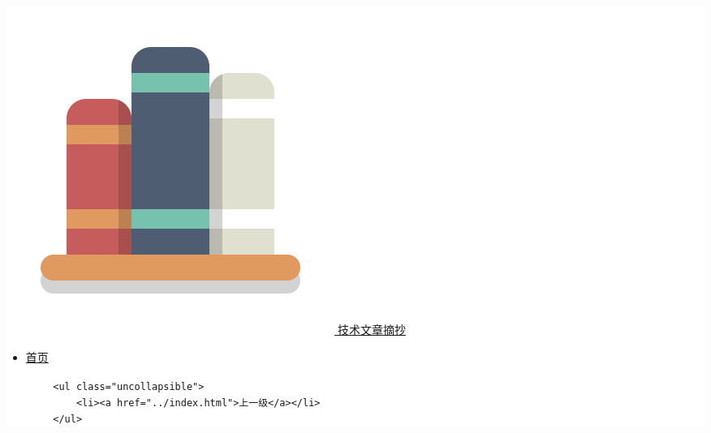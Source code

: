 <!DOCTYPE html>

<html xmlns="http://www.w3.org/1999/xhtml">
<head>
    <head>
        <meta http-equiv="Content-Type" content="text/html; charset=UTF-8">
        <meta name="viewport" content="width=device-width, initial-scale=1, maximum-scale=1.0, user-scalable=no">
        <link rel="icon" href="../../static/favicon.png">
        <title>加餐1  概念解析：云原生、HTAP、图与内存数据库.md</title>
        <!-- Spectre.css framework -->
        <link rel="stylesheet" href="../../static/index.css">
        <!-- theme css & js -->
        <meta name="generator" content="Hexo 4.2.0">
    </head>

<body>

<div class="book-container">
    <div class="book-sidebar">
        <div class="book-brand">
            <a href="../../index.html">
                <img src="../../static/favicon.png">
                <span>技术文章摘抄</span>
            </a>
        </div>
        <div class="book-menu uncollapsible">
            <ul class="uncollapsible">
                <li><a href="../../index.html" class="current-tab">首页</a></li>
            </ul>

            <ul class="uncollapsible">
                <li><a href="../index.html">上一级</a></li>
            </ul>
